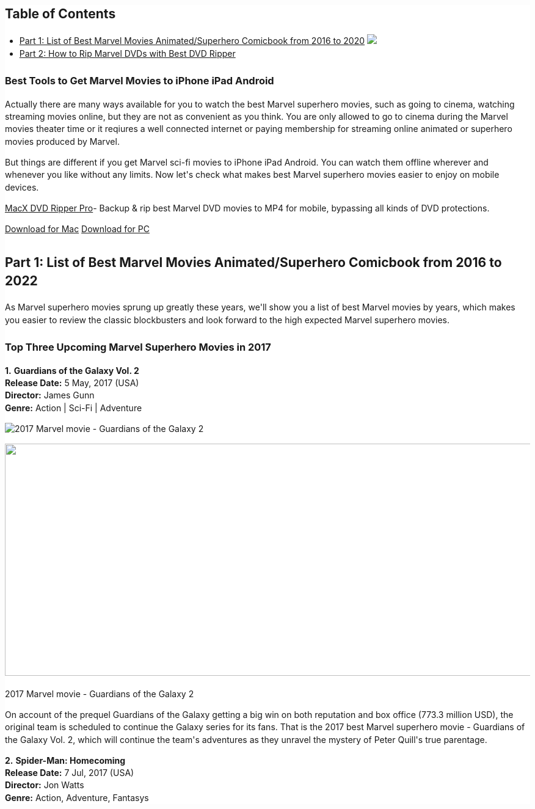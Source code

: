 ## Table of Contents

* [Part 1: List of Best Marvel Movies Animated/Superhero Comicbook from 2016 to 2020](https://tools.techidaily.com/macxdvd/products/) ![](https://www.macxdvd.com/mac-dvd-video-converter-how-to/../image-style/new-seo/icon4.png)
* [Part 2: How to Rip Marvel DVDs with Best DVD Ripper](https://tools.techidaily.com/macxdvd/products/)

### Best Tools to Get Marvel Movies to iPhone iPad Android

Actually there are many ways available for you to watch the best Marvel superhero movies, such as going to cinema, watching streaming movies online, but they are not as convenient as you think. You are only allowed to go to cinema during the Marvel movies theater time or it reqiures a well connected internet or paying membership for streaming online animated or superhero movies produced by Marvel.

But things are different if you get Marvel sci-fi movies to iPhone iPad Android. You can watch them offline wherever and whenever you like without any limits. Now let's check what makes best Marvel superhero movies easier to enjoy on mobile devices.

[MacX DVD Ripper Pro](https://tools.techidaily.com/macxdvd/products/)\- Backup & rip best Marvel DVD movies to MP4 for mobile, bypassing all kinds of DVD protections.

[Download for Mac](https://tools.techidaily.com/macxdvd/products/) [Download for PC](https://tools.techidaily.com/macxdvd/products/) 

## Part 1: List of Best Marvel Movies Animated/Superhero Comicbook from 2016 to 2022

As Marvel superhero movies sprung up greatly these years, we'll show you a list of best Marvel movies by years, which makes you easier to review the classic blockbusters and look forward to the high expected Marvel superhero movies.

### Top Three Upcoming Marvel Superhero Movies in 2017

**1\.** **Guardians of the Galaxy Vol. 2**  
**Release Date:**  5 May, 2017 (USA)  
**Director:** James Gunn  
**Genre:**  Action | Sci-Fi | Adventure

![2017 Marvel movie - Guardians of the Galaxy 2](https://www.macxdvd.com/mac-dvd-video-converter-how-to/article-image/guardians-galaxy-2.jpg) 


<a href="https://twopages.pxf.io/c/5597632/2016067/18544" target="_top" id="2016067"><img src="//a.impactradius-go.com/display-ad/18544-2016067" border="0" alt="" width="1020" height="380"/></a><img height="0" width="0" src="https://imp.pxf.io/i/5597632/2016067/18544" style="position:absolute;visibility:hidden;" border="0" />

2017 Marvel movie - Guardians of the Galaxy 2

On account of the prequel Guardians of the Galaxy getting a big win on both reputation and box office (773.3 million USD), the original team is scheduled to continue the Galaxy series for its fans. That is the 2017 best Marvel superhero movie - Guardians of the Galaxy Vol. 2, which will continue the team's adventures as they unravel the mystery of Peter Quill's true parentage.

**2\.** **Spider-Man: Homecoming**  
**Release Date:** 7 Jul, 2017 (USA)  
**Director:** Jon Watts  
**Genre:** Action, Adventure, Fantasys 
